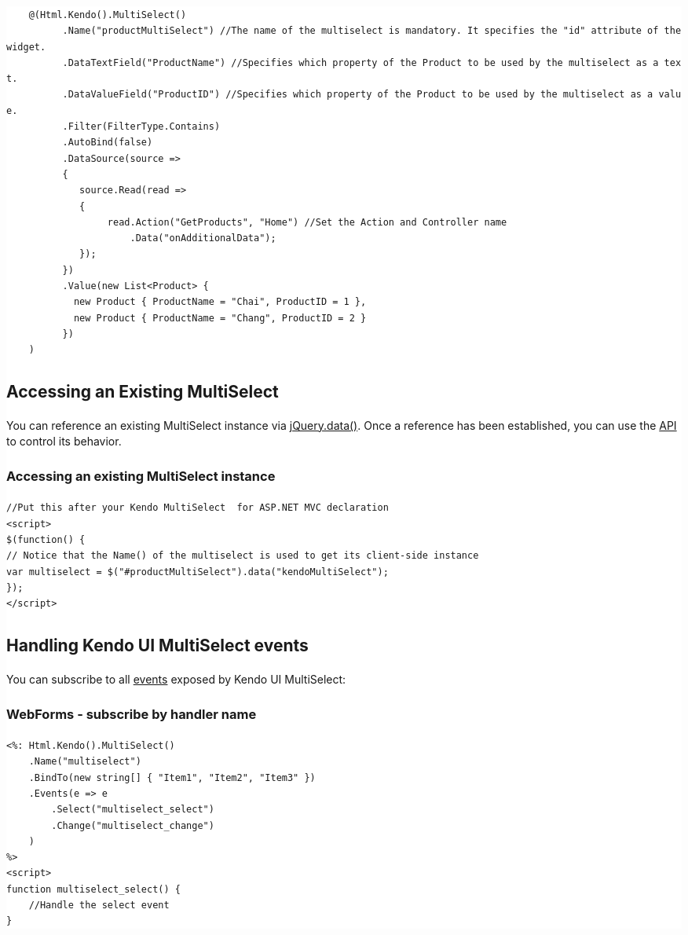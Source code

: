         @(Html.Kendo().MultiSelect()
              .Name("productMultiSelect") //The name of the multiselect is mandatory. It specifies the "id" attribute of the widget.
              .DataTextField("ProductName") //Specifies which property of the Product to be used by the multiselect as a text.
              .DataValueField("ProductID") //Specifies which property of the Product to be used by the multiselect as a value.
              .Filter(FilterType.Contains)
              .AutoBind(false)
              .DataSource(source =>
              {
                 source.Read(read =>
                 {
                      read.Action("GetProducts", "Home") //Set the Action and Controller name
                          .Data("onAdditionalData");
                 });
              })
              .Value(new List<Product> {
                new Product { ProductName = "Chai", ProductID = 1 },
                new Product { ProductName = "Chang", ProductID = 2 }
              })
        )

## Accessing an Existing MultiSelect

You can reference an existing MultiSelect instance via [jQuery.data()](http://api.jquery.com/jQuery.data/).
Once a reference has been established, you can use the [API](http://docs.kendoui.com/api/web/multiselect#methods) to control its behavior.


### Accessing an existing MultiSelect instance

    //Put this after your Kendo MultiSelect  for ASP.NET MVC declaration
    <script>
    $(function() {
    // Notice that the Name() of the multiselect is used to get its client-side instance
    var multiselect = $("#productMultiSelect").data("kendoMultiSelect");
    });
    </script>


## Handling Kendo UI MultiSelect events

You can subscribe to all [events](http://docs.kendoui.com/api/web/multiselect#events) exposed by Kendo UI MultiSelect:

### WebForms - subscribe by handler name

    <%: Html.Kendo().MultiSelect()
        .Name("multiselect")
        .BindTo(new string[] { "Item1", "Item2", "Item3" })
        .Events(e => e
            .Select("multiselect_select")
            .Change("multiselect_change")
        )
    %>
    <script>
    function multiselect_select() {
        //Handle the select event
    }
